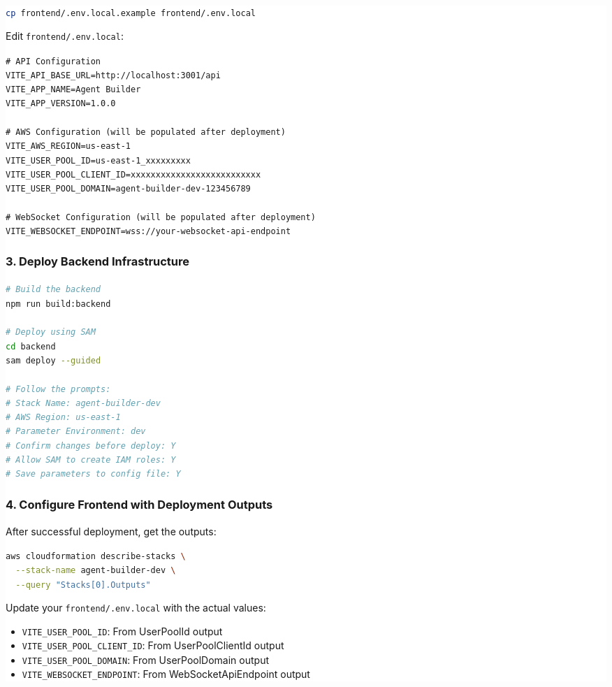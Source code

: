```bash
cp frontend/.env.local.example frontend/.env.local
```

Edit `frontend/.env.local`:
```env
# API Configuration
VITE_API_BASE_URL=http://localhost:3001/api
VITE_APP_NAME=Agent Builder
VITE_APP_VERSION=1.0.0

# AWS Configuration (will be populated after deployment)
VITE_AWS_REGION=us-east-1
VITE_USER_POOL_ID=us-east-1_xxxxxxxxx
VITE_USER_POOL_CLIENT_ID=xxxxxxxxxxxxxxxxxxxxxxxxxx
VITE_USER_POOL_DOMAIN=agent-builder-dev-123456789

# WebSocket Configuration (will be populated after deployment)
VITE_WEBSOCKET_ENDPOINT=wss://your-websocket-api-endpoint
```

### 3. Deploy Backend Infrastructure

```bash
# Build the backend
npm run build:backend

# Deploy using SAM
cd backend
sam deploy --guided

# Follow the prompts:
# Stack Name: agent-builder-dev
# AWS Region: us-east-1
# Parameter Environment: dev
# Confirm changes before deploy: Y
# Allow SAM to create IAM roles: Y
# Save parameters to config file: Y
```

### 4. Configure Frontend with Deployment Outputs

After successful deployment, get the outputs:

```bash
aws cloudformation describe-stacks \
  --stack-name agent-builder-dev \
  --query "Stacks[0].Outputs"
```

Update your `frontend/.env.local` with the actual values:
- `VITE_USER_POOL_ID`: From UserPoolId output
- `VITE_USER_POOL_CLIENT_ID`: From UserPoolClientId output
- `VITE_USER_POOL_DOMAIN`: From UserPoolDomain output
- `VITE_WEBSOCKET_ENDPOINT`: From WebSocketApiEndpoint output

